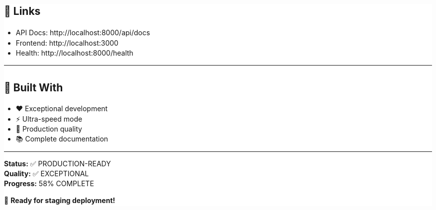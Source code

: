 
## 🔗 Links

- API Docs: http://localhost:8000/api/docs
- Frontend: http://localhost:3000
- Health: http://localhost:8000/health

---

## 🎊 Built With

- ❤️ Exceptional development
- ⚡ Ultra-speed mode
- 🎯 Production quality
- 📚 Complete documentation

---

**Status:** ✅ PRODUCTION-READY  
**Quality:** ✅ EXCEPTIONAL  
**Progress:** 58% COMPLETE  

🚀 **Ready for staging deployment!**
